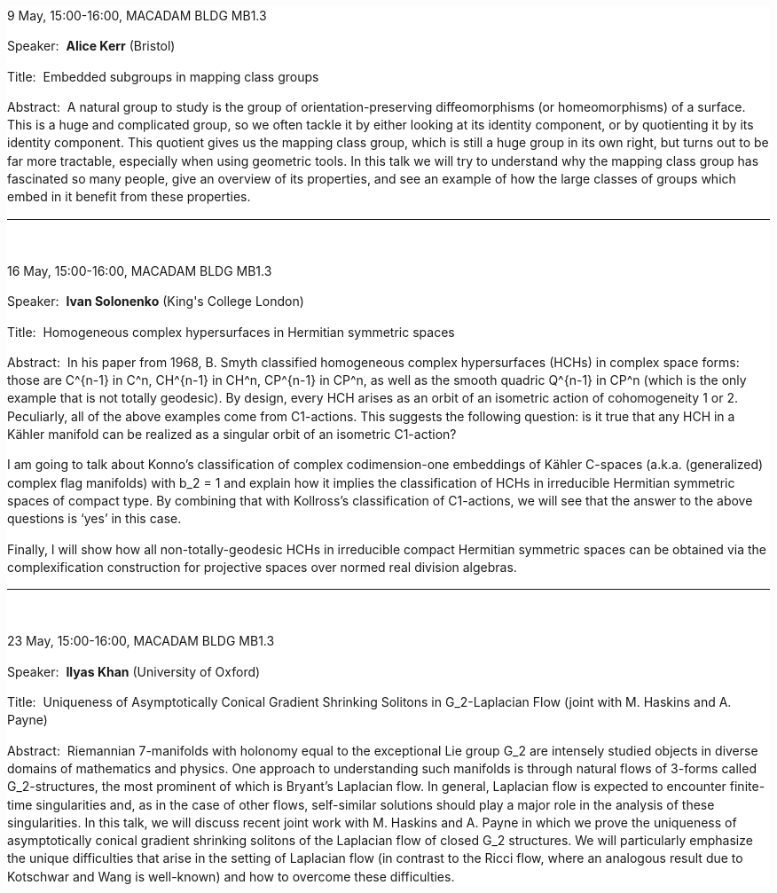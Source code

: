 9 May, 15:00-16:00, MACADAM BLDG MB1.3

Speaker:&nbsp; **Alice Kerr** (Bristol)

Title:&nbsp; Embedded subgroups in mapping class groups 

Abstract:&nbsp; A natural group to study is the group of orientation-preserving diffeomorphisms (or homeomorphisms) of a surface. This is a huge and complicated group, so we often tackle it by either looking at its identity component, or by quotienting it by its identity component. This quotient gives us the mapping class group, which is still a huge group in its own right, but turns out to be far more tractable, especially when using geometric tools. In this talk we will try to understand why the mapping class group has fascinated so many people, give an overview of its properties, and see an example of how the large classes of groups which embed in it benefit from these properties. 


-----------------------------------------------------------
<br />


16 May, 15:00-16:00, MACADAM BLDG MB1.3

Speaker:&nbsp; **Ivan Solonenko** (King's College London)

Title:&nbsp; Homogeneous complex hypersurfaces in Hermitian symmetric spaces

Abstract:&nbsp; In his paper from 1968, B. Smyth classified homogeneous complex hypersurfaces (HCHs) in complex space forms: those are C^{n-1} in C^n, CH^{n-1} in CH^n, CP^{n-1} in CP^n, as well as the smooth quadric Q^{n-1} in CP^n (which is the only example that is not totally geodesic). By design, every HCH arises as an orbit of an isometric action of cohomogeneity 1 or 2. Peculiarly, all of the above examples come from C1-actions. This suggests the following question: is it true that any HCH in a Kähler manifold can be realized as a singular orbit of an isometric C1-action?

I am going to talk about Konno’s classification of complex codimension-one embeddings of Kähler C-spaces (a.k.a. (generalized) complex flag manifolds) with b_2 = 1 and explain how it implies the classification of HCHs in irreducible Hermitian symmetric spaces of compact type. By combining that with Kollross’s classification of C1-actions, we will see that the answer to the above questions is ‘yes’ in this case.

Finally, I will show how all non-totally-geodesic HCHs in irreducible compact Hermitian symmetric spaces can be obtained via the complexification construction for projective spaces over normed real division algebras.


-----------------------------------------------------------
<br />


23 May, 15:00-16:00, MACADAM BLDG MB1.3

Speaker:&nbsp; **Ilyas Khan** (University of Oxford)

Title:&nbsp; Uniqueness of Asymptotically Conical Gradient Shrinking Solitons in G_2-Laplacian Flow (joint with M. Haskins and A. Payne) 

Abstract:&nbsp; Riemannian 7-manifolds with holonomy equal to the exceptional Lie group G_2 are intensely studied objects in diverse domains of mathematics and physics. One approach to understanding such manifolds is through natural flows of 3-forms called G_2-structures, the most prominent of which is Bryant’s Laplacian flow.  In general, Laplacian flow is expected to encounter finite-time singularities and, as in the case of other flows, self-similar solutions should play a major role in the analysis of these singularities. In this talk, we will discuss recent joint work with M. Haskins and A. Payne in which we prove the uniqueness of asymptotically conical gradient shrinking solitons of the Laplacian flow of closed G_2 structures. We will particularly emphasize the unique difficulties that arise in the setting of Laplacian flow (in contrast to the Ricci flow, where an analogous result due to Kotschwar and Wang is well-known) and how to overcome these difficulties.

